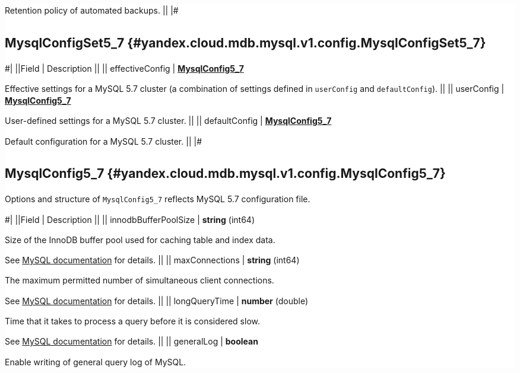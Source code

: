 Retention policy of automated backups. ||
|#

## MysqlConfigSet5_7 {#yandex.cloud.mdb.mysql.v1.config.MysqlConfigSet5_7}

#|
||Field | Description ||
|| effectiveConfig | **[MysqlConfig5_7](#yandex.cloud.mdb.mysql.v1.config.MysqlConfig5_7)**

Effective settings for a MySQL 5.7 cluster (a combination of settings defined
in `userConfig` and `defaultConfig`). ||
|| userConfig | **[MysqlConfig5_7](#yandex.cloud.mdb.mysql.v1.config.MysqlConfig5_7)**

User-defined settings for a MySQL 5.7 cluster. ||
|| defaultConfig | **[MysqlConfig5_7](#yandex.cloud.mdb.mysql.v1.config.MysqlConfig5_7)**

Default configuration for a MySQL 5.7 cluster. ||
|#

## MysqlConfig5_7 {#yandex.cloud.mdb.mysql.v1.config.MysqlConfig5_7}

Options and structure of `MysqlConfig5_7` reflects MySQL 5.7 configuration file.

#|
||Field | Description ||
|| innodbBufferPoolSize | **string** (int64)

Size of the InnoDB buffer pool used for caching table and index data.

See [MySQL documentation](https://dev.mysql.com/doc/refman/5.7/en/innodb-parameters.html#sysvar_innodb_buffer_pool_size) for details. ||
|| maxConnections | **string** (int64)

The maximum permitted number of simultaneous client connections.

See [MySQL documentation](https://dev.mysql.com/doc/refman/5.7/en/server-system-variables.html#sysvar_max_connections) for details. ||
|| longQueryTime | **number** (double)

Time that it takes to process a query before it is considered slow.

See [MySQL documentation](https://dev.mysql.com/doc/refman/5.7/en/server-system-variables.html#sysvar_long_query_time) for details. ||
|| generalLog | **boolean**

Enable writing of general query log of MySQL.
